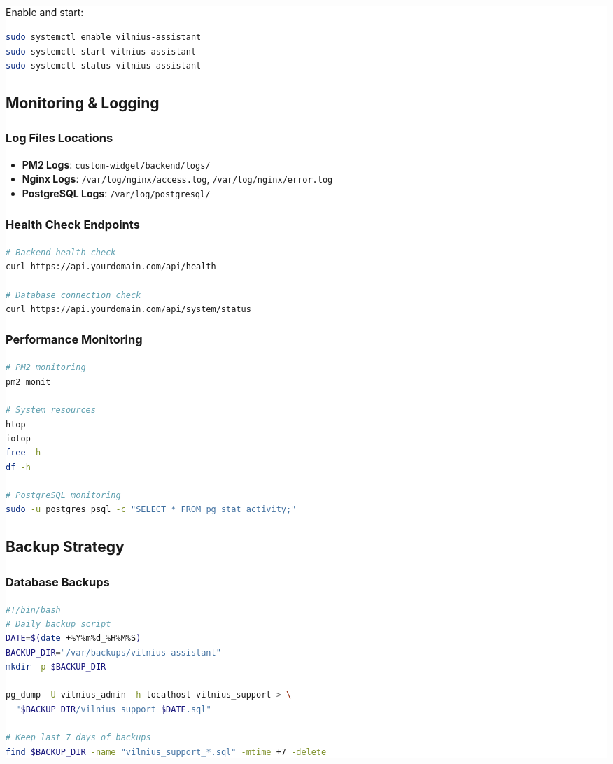 Enable and start:
```bash
sudo systemctl enable vilnius-assistant
sudo systemctl start vilnius-assistant
sudo systemctl status vilnius-assistant
```

## Monitoring & Logging

### Log Files Locations
- **PM2 Logs**: `custom-widget/backend/logs/`
- **Nginx Logs**: `/var/log/nginx/access.log`, `/var/log/nginx/error.log`
- **PostgreSQL Logs**: `/var/log/postgresql/`

### Health Check Endpoints
```bash
# Backend health check
curl https://api.yourdomain.com/api/health

# Database connection check
curl https://api.yourdomain.com/api/system/status
```

### Performance Monitoring
```bash
# PM2 monitoring
pm2 monit

# System resources
htop
iotop
free -h
df -h

# PostgreSQL monitoring
sudo -u postgres psql -c "SELECT * FROM pg_stat_activity;"
```

## Backup Strategy

### Database Backups
```bash
#!/bin/bash
# Daily backup script
DATE=$(date +%Y%m%d_%H%M%S)
BACKUP_DIR="/var/backups/vilnius-assistant"
mkdir -p $BACKUP_DIR

pg_dump -U vilnius_admin -h localhost vilnius_support > \
  "$BACKUP_DIR/vilnius_support_$DATE.sql"

# Keep last 7 days of backups
find $BACKUP_DIR -name "vilnius_support_*.sql" -mtime +7 -delete
```
